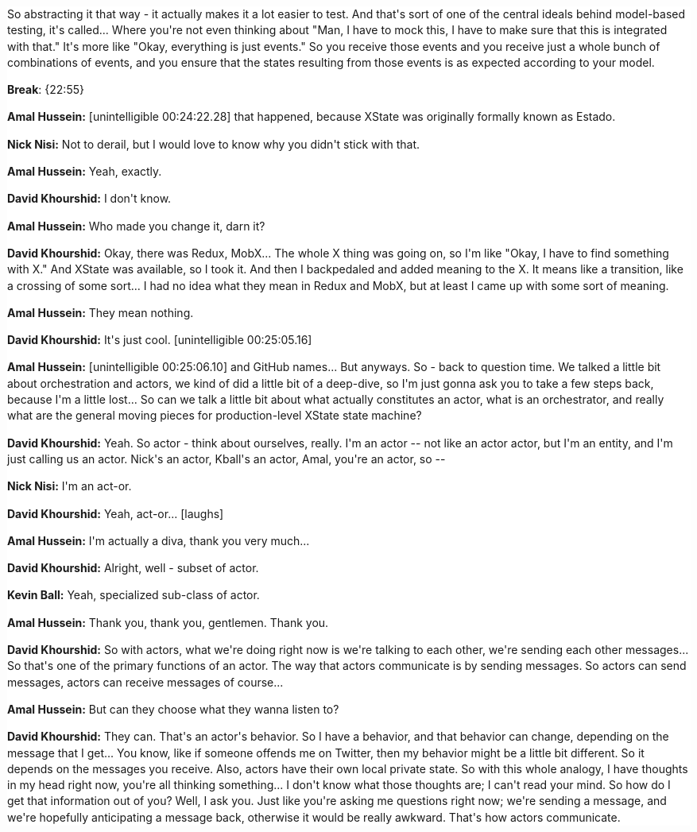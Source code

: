 So abstracting it that way - it actually makes it a lot easier to test. And that's sort of one of the central ideals behind model-based testing, it's called... Where you're not even thinking about "Man, I have to mock this, I have to make sure that this is integrated with that." It's more like "Okay, everything is just events." So you receive those events and you receive just a whole bunch of combinations of events, and you ensure that the states resulting from those events is as expected according to your model.

**Break**: \{22:55\}

**Amal Hussein:** \[unintelligible 00:24:22.28\] that happened, because XState was originally formally known as Estado.

**Nick Nisi:** Not to derail, but I would love to know why you didn't stick with that.

**Amal Hussein:** Yeah, exactly.

**David Khourshid:** I don't know.

**Amal Hussein:** Who made you change it, darn it?

**David Khourshid:** Okay, there was Redux, MobX... The whole X thing was going on, so I'm like "Okay, I have to find something with X." And XState was available, so I took it. And then I backpedaled and added meaning to the X. It means like a transition, like a crossing of some sort... I had no idea what they mean in Redux and MobX, but at least I came up with some sort of meaning.

**Amal Hussein:** They mean nothing.

**David Khourshid:** It's just cool. \[unintelligible 00:25:05.16\]

**Amal Hussein:** \[unintelligible 00:25:06.10\] and GitHub names... But anyways. So - back to question time. We talked a little bit about orchestration and actors, we kind of did a little bit of a deep-dive, so I'm just gonna ask you to take a few steps back, because I'm a little lost... So can we talk a little bit about what actually constitutes an actor, what is an orchestrator, and really what are the general moving pieces for production-level XState state machine?

**David Khourshid:** Yeah. So actor - think about ourselves, really. I'm an actor -- not like an actor actor, but I'm an entity, and I'm just calling us an actor. Nick's an actor, Kball's an actor, Amal, you're an actor, so --

**Nick Nisi:** I'm an act-or.

**David Khourshid:** Yeah, act-or... \[laughs\]

**Amal Hussein:** I'm actually a diva, thank you very much...

**David Khourshid:** Alright, well - subset of actor.

**Kevin Ball:** Yeah, specialized sub-class of actor.

**Amal Hussein:** Thank you, thank you, gentlemen. Thank you.

**David Khourshid:** So with actors, what we're doing right now is we're talking to each other, we're sending each other messages... So that's one of the primary functions of an actor. The way that actors communicate is by sending messages. So actors can send messages, actors can receive messages of course...

**Amal Hussein:** But can they choose what they wanna listen to?

**David Khourshid:** They can. That's an actor's behavior. So I have a behavior, and that behavior can change, depending on the message that I get... You know, like if someone offends me on Twitter, then my behavior might be a little bit different. So it depends on the messages you receive. Also, actors have their own local private state. So with this whole analogy, I have thoughts in my head right now, you're all thinking something... I don't know what those thoughts are; I can't read your mind. So how do I get that information out of you? Well, I ask you. Just like you're asking me questions right now; we're sending a message, and we're hopefully anticipating a message back, otherwise it would be really awkward. That's how actors communicate.
